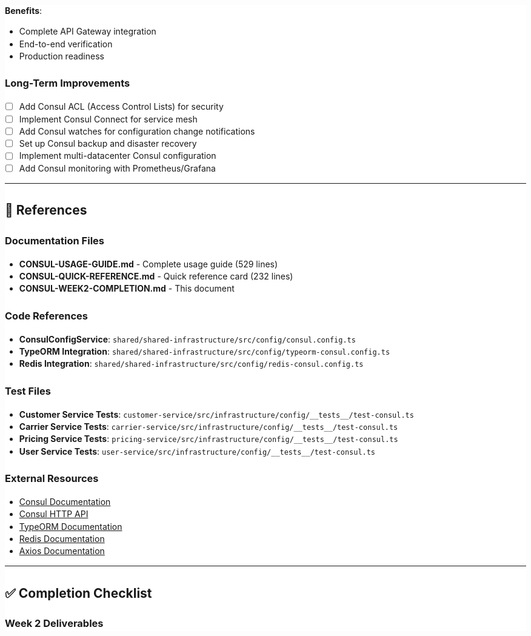 **Benefits**:
- Complete API Gateway integration
- End-to-end verification
- Production readiness

### Long-Term Improvements

- [ ] Add Consul ACL (Access Control Lists) for security
- [ ] Implement Consul Connect for service mesh
- [ ] Add Consul watches for configuration change notifications
- [ ] Set up Consul backup and disaster recovery
- [ ] Implement multi-datacenter Consul configuration
- [ ] Add Consul monitoring with Prometheus/Grafana

---

## 📖 References

### Documentation Files

- **CONSUL-USAGE-GUIDE.md** - Complete usage guide (529 lines)
- **CONSUL-QUICK-REFERENCE.md** - Quick reference card (232 lines)
- **CONSUL-WEEK2-COMPLETION.md** - This document

### Code References

- **ConsulConfigService**: `shared/shared-infrastructure/src/config/consul.config.ts`
- **TypeORM Integration**: `shared/shared-infrastructure/src/config/typeorm-consul.config.ts`
- **Redis Integration**: `shared/shared-infrastructure/src/config/redis-consul.config.ts`

### Test Files

- **Customer Service Tests**: `customer-service/src/infrastructure/config/__tests__/test-consul.ts`
- **Carrier Service Tests**: `carrier-service/src/infrastructure/config/__tests__/test-consul.ts`
- **Pricing Service Tests**: `pricing-service/src/infrastructure/config/__tests__/test-consul.ts`
- **User Service Tests**: `user-service/src/infrastructure/config/__tests__/test-consul.ts`

### External Resources

- [Consul Documentation](https://www.consul.io/docs)
- [Consul HTTP API](https://www.consul.io/api-docs)
- [TypeORM Documentation](https://typeorm.io/)
- [Redis Documentation](https://redis.io/documentation)
- [Axios Documentation](https://axios-http.com/docs/intro)

---

## ✅ Completion Checklist

### Week 2 Deliverables
